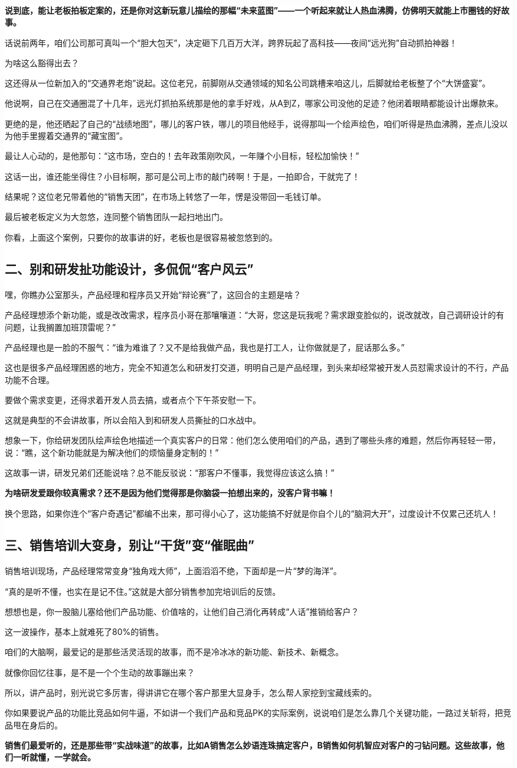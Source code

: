 **说到底，能让老板拍板定案的，还是你对这新玩意儿描绘的那幅“未来蓝图”——一个听起来就让人热血沸腾，仿佛明天就能上市圈钱的好故事。**

话说前两年，咱们公司那可真叫一个“胆大包天”，决定砸下几百万大洋，跨界玩起了高科技——夜间“远光狗”自动抓拍神器！

为啥这么豁得出去？

这还得从一位新加入的“交通界老炮”说起。这位老兄，前脚刚从交通领域的知名公司跳槽来咱这儿，后脚就给老板整了个“大饼盛宴”。

他说啊，自己在交通圈混了十几年，远光灯抓拍系统那是他的拿手好戏，从A到Z，哪家公司没他的足迹？他闭着眼睛都能设计出爆款来。

更绝的是，他还晒起了自己的“战绩地图”，哪儿的客户铁，哪儿的项目他经手，说得那叫一个绘声绘色，咱们听得是热血沸腾，差点儿没以为他手里握着交通界的“藏宝图”。

最让人心动的，是他那句：“这市场，空白的！去年政策刚吹风，一年赚个小目标，轻松加愉快！”

这话一出，谁还能坐得住？小目标啊，那可是公司上市的敲门砖啊！于是，一拍即合，干就完了！

结果呢？这位老兄带着他的“销售天团”，在市场上转悠了一年，愣是没带回一毛钱订单。

最后被老板定义为大忽悠，连同整个销售团队一起扫地出门。

你看，上面这个案例，只要你的故事讲的好，老板也是很容易被忽悠到的。

## 二、别和研发扯功能设计，多侃侃“客户风云”

嘿，你瞧办公室那头，产品经理和程序员又开始“辩论赛”了，这回合的主题是啥？

产品经理想添个新功能，或是改改需求，程序员小哥在那嚷嚷道：“大哥，您这是玩我呢？需求跟变脸似的，说改就改，自己调研设计的有问题，让我搁置加班顶雷呢？”

产品经理也是一脸的不服气：“谁为难谁了？又不是给我做产品，我也是打工人，让你做就是了，屁话那么多。”

这也是很多产品经理困惑的地方，完全不知道怎么和研发打交道，明明自己是产品经理，到头来却经常被开发人员怼需求设计的不行，产品功能不合理。

要做个需求变更，还得求着开发人员去搞，或者点个下午茶安慰一下。

这就是典型的不会讲故事，所以会陷入到和研发人员撕扯的口水战中。

想象一下，你给研发团队绘声绘色地描述一个真实客户的日常：他们怎么使用咱们的产品，遇到了哪些头疼的难题，然后你再轻轻一带，说：“瞧，这个新功能就是为解决他们的烦恼量身定制的！”

这故事一讲，研发兄弟们还能说啥？总不能反驳说：“那客户不懂事，我觉得应该这么搞！”

**为啥研发爱跟你较真需求？还不是因为他们觉得那是你脑袋一拍想出来的，没客户背书嘛！**

换个思路，如果你连个“客户奇遇记”都编不出来，那可得小心了，这功能搞不好就是你自个儿的“脑洞大开”，过度设计不仅累己还坑人！

## 三、销售培训大变身，别让“干货”变“催眠曲”

销售培训现场，产品经理常常变身“独角戏大师”，上面滔滔不绝，下面却是一片“梦的海洋”。

“真的是听不懂，也实在是记不住。”这就是大部分销售参加完培训后的反馈。

想想也是，你一股脑儿塞给他们产品功能、价值啥的，让他们自己消化再转成“人话”推销给客户？

这一波操作，基本上就难死了80%的销售。

咱们的大脑啊，最爱记的是那些活灵活现的故事，而不是冷冰冰的新功能、新技术、新概念。

就像你回忆往事，是不是一个个生动的故事蹦出来？

所以，讲产品时，别光说它多厉害，得讲讲它在哪个客户那里大显身手，怎么帮人家挖到宝藏线索的。

你如果要说产品的功能比竞品如何牛逼，不如讲一个我们产品和竞品PK的实际案例，说说咱们是怎么靠几个关键功能，一路过关斩将，把竞品甩在身后的。

**销售们最爱听的，还是那些带“实战味道”的故事，比如A销售怎么妙语连珠搞定客户，B销售如何机智应对客户的刁钻问题。这些故事，他们一听就懂，一学就会。**

